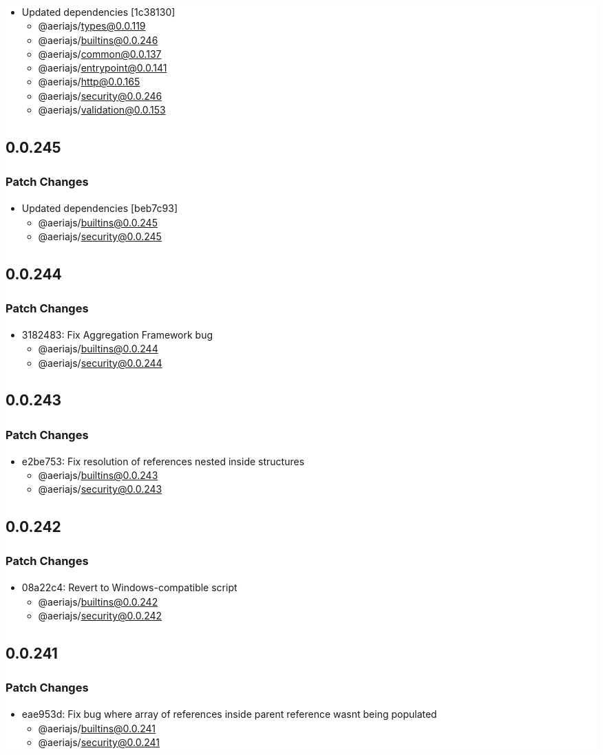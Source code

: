 - Updated dependencies [1c38130]
  - @aeriajs/types@0.0.119
  - @aeriajs/builtins@0.0.246
  - @aeriajs/common@0.0.137
  - @aeriajs/entrypoint@0.0.141
  - @aeriajs/http@0.0.165
  - @aeriajs/security@0.0.246
  - @aeriajs/validation@0.0.153

## 0.0.245

### Patch Changes

- Updated dependencies [beb7c93]
  - @aeriajs/builtins@0.0.245
  - @aeriajs/security@0.0.245

## 0.0.244

### Patch Changes

- 3182483: Fix Aggregation Framework bug
  - @aeriajs/builtins@0.0.244
  - @aeriajs/security@0.0.244

## 0.0.243

### Patch Changes

- e2be753: Fix resolution of references nested inside structures
  - @aeriajs/builtins@0.0.243
  - @aeriajs/security@0.0.243

## 0.0.242

### Patch Changes

- 08a22c4: Revert to Windows-compatible script
  - @aeriajs/builtins@0.0.242
  - @aeriajs/security@0.0.242

## 0.0.241

### Patch Changes

- eae953d: Fix bug where array of references inside parent reference wasnt being populated
  - @aeriajs/builtins@0.0.241
  - @aeriajs/security@0.0.241
